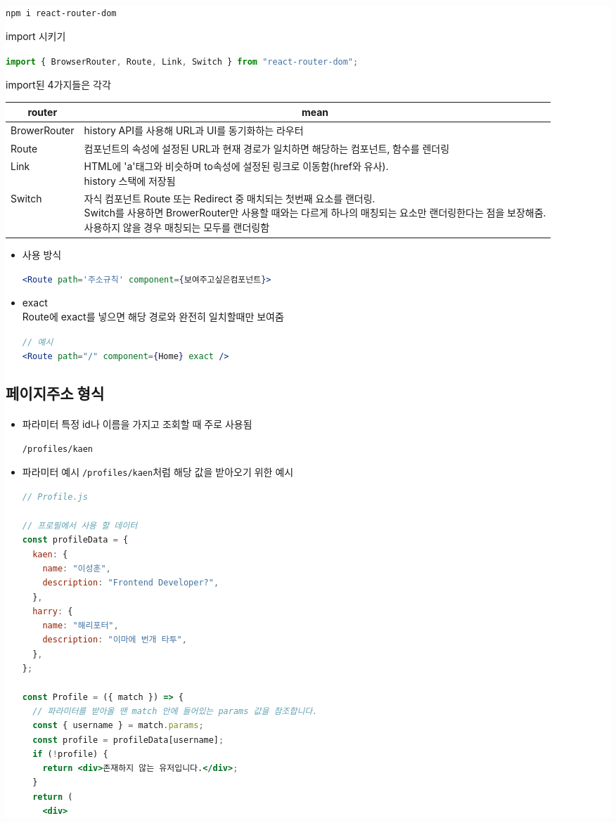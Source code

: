   ```
  npm i react-router-dom
  ```

  import 시키기

  ```jsx
  import { BrowserRouter, Route, Link, Switch } from "react-router-dom";
  ```

  import된 4가지들은 각각

  | router       | mean                                                                                                                                                                                                                           |
  | ------------ | ------------------------------------------------------------------------------------------------------------------------------------------------------------------------------------------------------------------------------ |
  | BrowerRouter | history API를 사용해 URL과 UI를 동기화하는 라우터                                                                                                                                                                              |
  | Route        | 컴포넌트의 속성에 설정된 URL과 현재 경로가 일치하면 해당하는 컴포넌트, 함수를 렌더링                                                                                                                                           |
  | Link         | HTML에 'a'태그와 비슷하며 to속성에 설정된 링크로 이동함(href와 유사).<br>history 스택에 저장됨                                                                                                                                 |
  | Switch       | 자식 컴포넌트 Route 또는 Redirect 중 매치되는 첫번째 요소를 랜더링.<br>Switch를 사용하면 BrowerRouter만 사용할 때와는 다르게 하나의 매칭되는 요소만 랜더링한다는 점을 보장해줌.<br>사용하지 않을 경우 매칭되는 모두를 랜더링함 |

- 사용 방식

  ```jsx
  <Route path='주소규칙' component={보여주고싶은컴포넌트}>
  ```

- exact  
  Route에 exact를 넣으면 해당 경로와 완전히 일치할때만 보여줌

  ```jsx
  // 예시
  <Route path="/" component={Home} exact />
  ```

## 페이지주소 형식

- 파라미터
  특정 id나 이름을 가지고 조회할 때 주로 사용됨

  `/profiles/kaen`

- 파라미터 예시
  `/profiles/kaen`처럼 해당 값을 받아오기 위한 예시

  ```jsx
  // Profile.js

  // 프로필에서 사용 할 데이터
  const profileData = {
    kaen: {
      name: "이성훈",
      description: "Frontend Developer?",
    },
    harry: {
      name: "해리포터",
      description: "이마에 번개 타투",
    },
  };

  const Profile = ({ match }) => {
    // 파라미터를 받아올 땐 match 안에 들어있는 params 값을 참조합니다.
    const { username } = match.params;
    const profile = profileData[username];
    if (!profile) {
      return <div>존재하지 않는 유저입니다.</div>;
    }
    return (
      <div>
  ```
